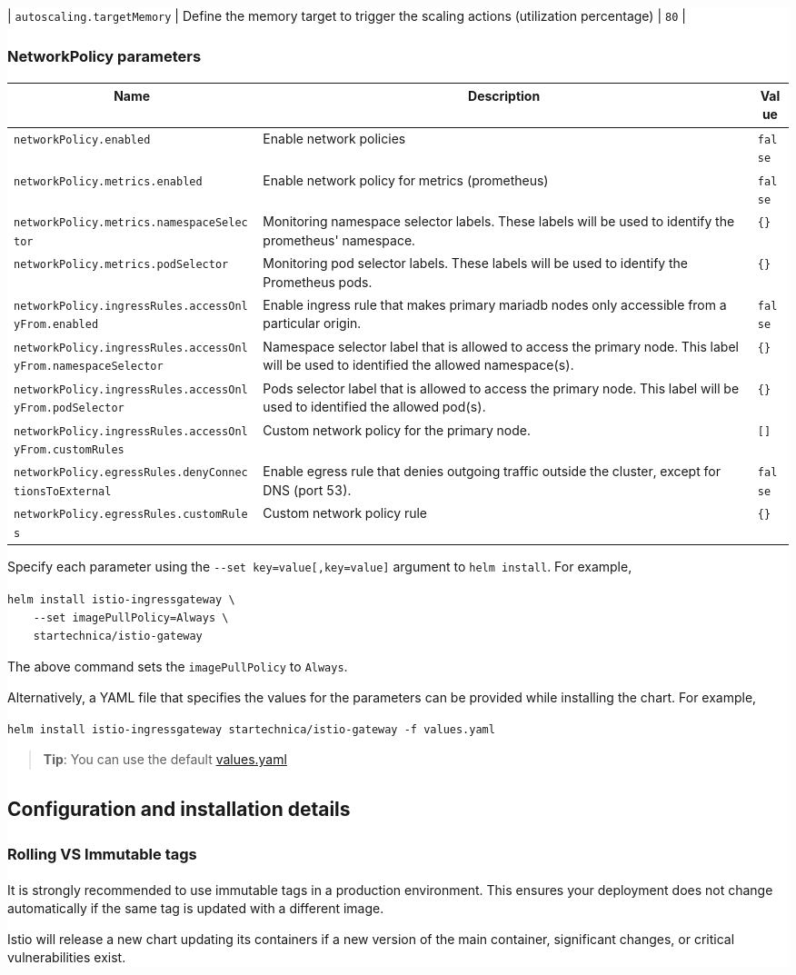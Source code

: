 | `autoscaling.targetMemory`                 | Define the memory target to trigger the scaling actions (utilization percentage)   | `80`              |


### NetworkPolicy parameters

| Name                                                          | Description                                                                                                                            | Value   |
| ------------------------------------------------------------- | -------------------------------------------------------------------------------------------------------------------------------------- | ------- |
| `networkPolicy.enabled`                                       | Enable network policies                                                                                                                | `false` |
| `networkPolicy.metrics.enabled`                               | Enable network policy for metrics (prometheus)                                                                                         | `false` |
| `networkPolicy.metrics.namespaceSelector`                     | Monitoring namespace selector labels. These labels will be used to identify the prometheus' namespace.                                 | `{}`    |
| `networkPolicy.metrics.podSelector`                           | Monitoring pod selector labels. These labels will be used to identify the Prometheus pods.                                             | `{}`    |
| `networkPolicy.ingressRules.accessOnlyFrom.enabled`           | Enable ingress rule that makes primary mariadb nodes only accessible from a particular origin.                                         | `false` |
| `networkPolicy.ingressRules.accessOnlyFrom.namespaceSelector` | Namespace selector label that is allowed to access the primary node. This label will be used to identified the allowed namespace(s).   | `{}`    |
| `networkPolicy.ingressRules.accessOnlyFrom.podSelector`       | Pods selector label that is allowed to access the primary node. This label will be used to identified the allowed pod(s).              | `{}`    |
| `networkPolicy.ingressRules.accessOnlyFrom.customRules`       | Custom network policy for the primary node.                                                                                            | `[]`    |
| `networkPolicy.egressRules.denyConnectionsToExternal`         | Enable egress rule that denies outgoing traffic outside the cluster, except for DNS (port 53).                                         | `false` |
| `networkPolicy.egressRules.customRules`                       | Custom network policy rule                                                                                                             | `{}`    |


Specify each parameter using the `--set key=value[,key=value]` argument to `helm install`. For example,

```console
helm install istio-ingressgateway \
    --set imagePullPolicy=Always \
    startechnica/istio-gateway
```

The above command sets the `imagePullPolicy` to `Always`.

Alternatively, a YAML file that specifies the values for the parameters can be provided while installing the chart. For example,

```console
helm install istio-ingressgateway startechnica/istio-gateway -f values.yaml
```

> **Tip**: You can use the default [values.yaml](values.yaml)

## Configuration and installation details

### Rolling VS Immutable tags

It is strongly recommended to use immutable tags in a production environment. This ensures your deployment does not change automatically if the same tag is updated with a different image.

Istio will release a new chart updating its containers if a new version of the main container, significant changes, or critical vulnerabilities exist.
